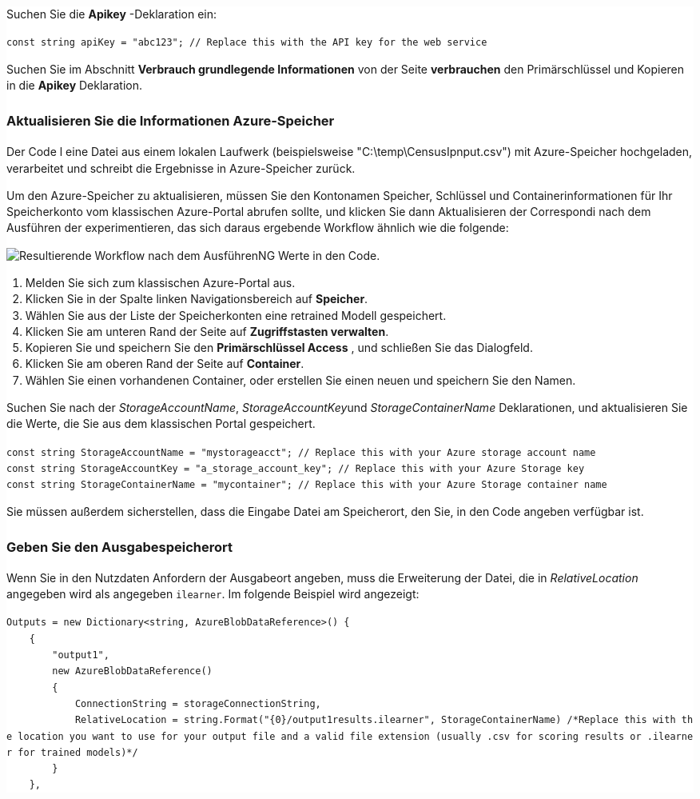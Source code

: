 Suchen Sie die **Apikey** -Deklaration ein:

    const string apiKey = "abc123"; // Replace this with the API key for the web service

Suchen Sie im Abschnitt **Verbrauch grundlegende Informationen** von der Seite **verbrauchen** den Primärschlüssel und Kopieren in die **Apikey** Deklaration.

### <a name="update-the-azure-storage-information"></a>Aktualisieren Sie die Informationen Azure-Speicher

Der Code l eine Datei aus einem lokalen Laufwerk (beispielsweise "C:\temp\CensusIpnput.csv") mit Azure-Speicher hochgeladen, verarbeitet und schreibt die Ergebnisse in Azure-Speicher zurück.  

Um den Azure-Speicher zu aktualisieren, müssen Sie den Kontonamen Speicher, Schlüssel und Containerinformationen für Ihr Speicherkonto vom klassischen Azure-Portal abrufen sollte, und klicken Sie dann Aktualisieren der Correspondi nach dem Ausführen der experimentieren, das sich daraus ergebende Workflow ähnlich wie die folgende:

![Resultierende Workflow nach dem Ausführen][4]NG Werte in den Code.

1. Melden Sie sich zum klassischen Azure-Portal aus.
1. Klicken Sie in der Spalte linken Navigationsbereich auf **Speicher**.
1. Wählen Sie aus der Liste der Speicherkonten eine retrained Modell gespeichert.
1. Klicken Sie am unteren Rand der Seite auf **Zugriffstasten verwalten**.
1. Kopieren Sie und speichern Sie den **Primärschlüssel Access** , und schließen Sie das Dialogfeld.
1. Klicken Sie am oberen Rand der Seite auf **Container**.
1. Wählen Sie einen vorhandenen Container, oder erstellen Sie einen neuen und speichern Sie den Namen.

Suchen Sie nach der *StorageAccountName*, *StorageAccountKey*und *StorageContainerName* Deklarationen, und aktualisieren Sie die Werte, die Sie aus dem klassischen Portal gespeichert.

    const string StorageAccountName = "mystorageacct"; // Replace this with your Azure storage account name
    const string StorageAccountKey = "a_storage_account_key"; // Replace this with your Azure Storage key
    const string StorageContainerName = "mycontainer"; // Replace this with your Azure Storage container name

Sie müssen außerdem sicherstellen, dass die Eingabe Datei am Speicherort, den Sie, in den Code angeben verfügbar ist.

### <a name="specify-the-output-location"></a>Geben Sie den Ausgabespeicherort

Wenn Sie in den Nutzdaten Anfordern der Ausgabeort angeben, muss die Erweiterung der Datei, die in *RelativeLocation* angegeben wird als angegeben `ilearner`. Im folgende Beispiel wird angezeigt:

    Outputs = new Dictionary<string, AzureBlobDataReference>() {
        {
            "output1",
            new AzureBlobDataReference()
            {
                ConnectionString = storageConnectionString,
                RelativeLocation = string.Format("{0}/output1results.ilearner", StorageContainerName) /*Replace this with the location you want to use for your output file and a valid file extension (usually .csv for scoring results or .ilearner for trained models)*/
            }
        },


[1]: ./media/machine-learning-retrain-existing-arm-web-service/machine-learning-retrain-models-consume-page.png
[4]: ./media/machine-learning-retrain-existing-arm-web-service/machine-learning-retrain-models-programmatically-IMAGE04.png
[6]: ./media/machine-learning-retrain-existing-arm-web-service/machine-learning-retrain-models-programmatically-IMAGE06.png
[train-model]: https://msdn.microsoft.com/library/azure/5cc7053e-aa30-450d-96c0-dae4be720977/